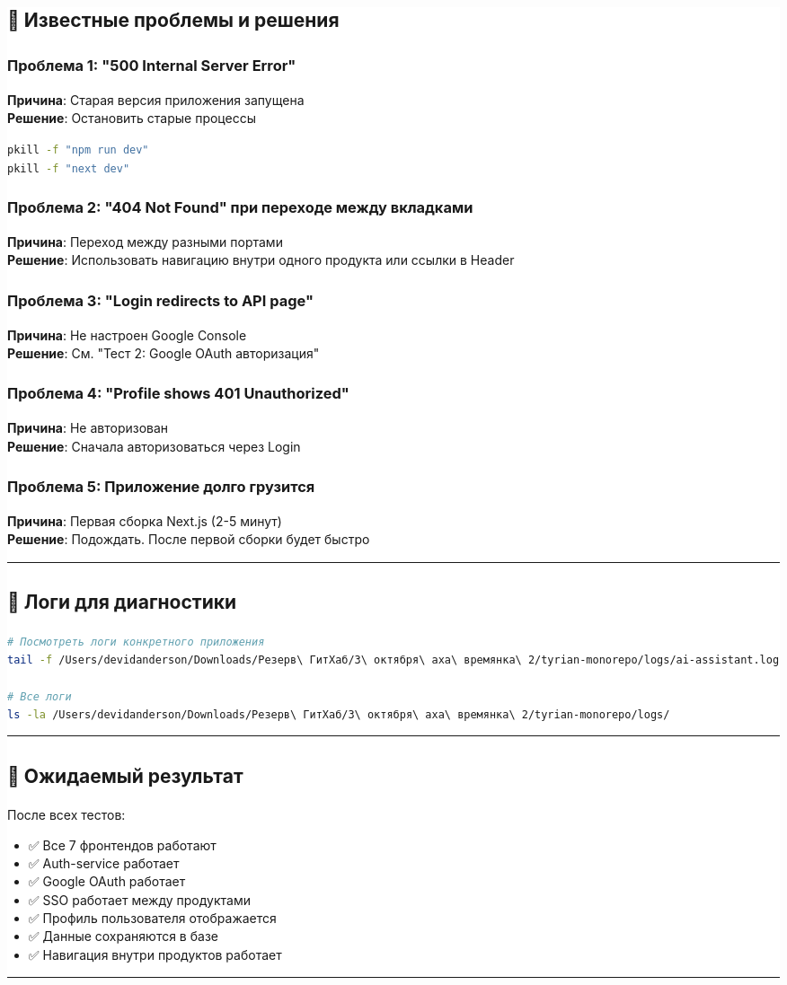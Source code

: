 
## 🐛 Известные проблемы и решения

### Проблема 1: "500 Internal Server Error"
**Причина**: Старая версия приложения запущена  
**Решение**: Остановить старые процессы
```bash
pkill -f "npm run dev"
pkill -f "next dev"
```

### Проблема 2: "404 Not Found" при переходе между вкладками
**Причина**: Переход между разными портами  
**Решение**: Использовать навигацию внутри одного продукта или ссылки в Header

### Проблема 3: "Login redirects to API page"
**Причина**: Не настроен Google Console  
**Решение**: См. "Тест 2: Google OAuth авторизация"

### Проблема 4: "Profile shows 401 Unauthorized"
**Причина**: Не авторизован  
**Решение**: Сначала авторизоваться через Login

### Проблема 5: Приложение долго грузится
**Причина**: Первая сборка Next.js (2-5 минут)  
**Решение**: Подождать. После первой сборки будет быстро

---

## 📝 Логи для диагностики

```bash
# Посмотреть логи конкретного приложения
tail -f /Users/devidanderson/Downloads/Резерв\ ГитХаб/3\ октября\ axa\ времянка\ 2/tyrian-monorepo/logs/ai-assistant.log

# Все логи
ls -la /Users/devidanderson/Downloads/Резерв\ ГитХаб/3\ октября\ axa\ времянка\ 2/tyrian-monorepo/logs/
```

---

## 🎯 Ожидаемый результат

После всех тестов:
- ✅ Все 7 фронтендов работают
- ✅ Auth-service работает
- ✅ Google OAuth работает
- ✅ SSO работает между продуктами
- ✅ Профиль пользователя отображается
- ✅ Данные сохраняются в базе
- ✅ Навигация внутри продуктов работает

---